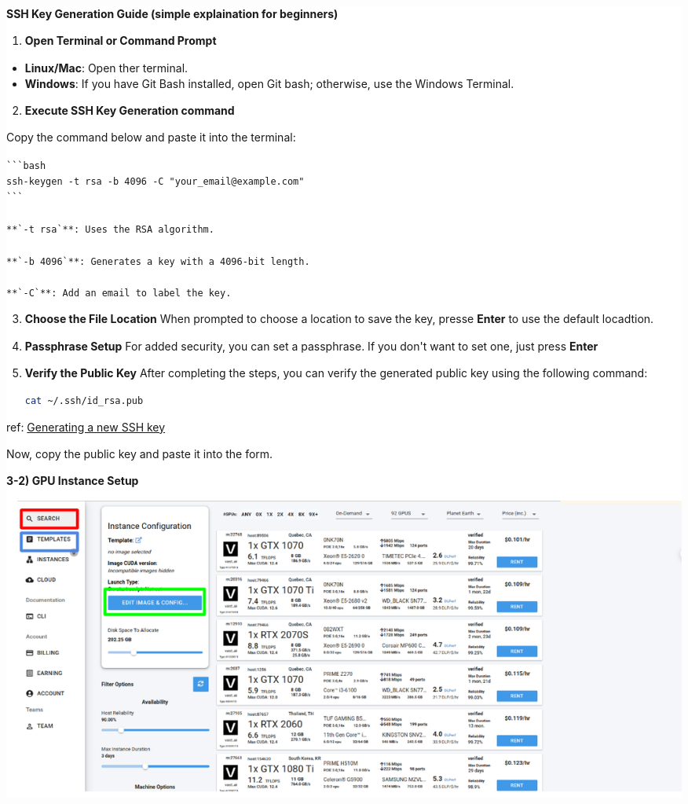 **SSH Key Generation Guide (simple explaination for beginners)**

1. **Open Terminal or Command Prompt**  
- **Linux/Mac**: Open ther terminal.
- **Windows**: If you have Git Bash installed, open Git bash; otherwise, use the Windows Terminal.

2. **Execute SSH Key Generation command**  

Copy the command below and paste it into the terminal:

    ```bash
    ssh-keygen -t rsa -b 4096 -C "your_email@example.com"
    ```

    **`-t rsa`**: Uses the RSA algorithm.
    
    **`-b 4096`**: Generates a key with a 4096-bit length.
    
    **`-C`**: Add an email to label the key.

3. **Choose the File Location** 
When prompted to choose a location to save the key, presse **Enter** to use the default locadtion. 

4. **Passphrase Setup**
For added security, you can set a passphrase. If you don't want to set one, just press **Enter**

5. **Verify the Public Key**
After completing the steps, you can verify the generated public key using the following command:

    ```bash
    cat ~/.ssh/id_rsa.pub
    ```

ref: [Generating a new SSH key](https://docs.github.com/en/authentication/connecting-to-github-with-ssh/generating-a-new-ssh-key-and-adding-it-to-the-ssh-agent#generating-a-new-ssh-key)

Now, copy the public key and paste it into the form.

**3-2) GPU Instance Setup**

<img src="/images/assets/2024-11-10-20-44-15.png" width="100%" />
